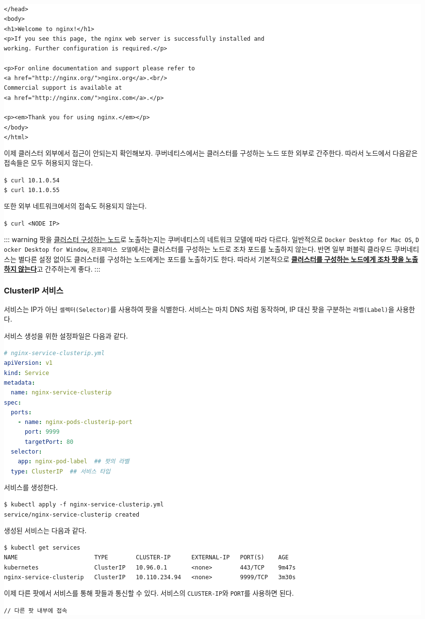 ```{1}
</head>
<body>
<h1>Welcome to nginx!</h1>
<p>If you see this page, the nginx web server is successfully installed and
working. Further configuration is required.</p>

<p>For online documentation and support please refer to
<a href="http://nginx.org/">nginx.org</a>.<br/>
Commercial support is available at
<a href="http://nginx.com/">nginx.com</a>.</p>

<p><em>Thank you for using nginx.</em></p>
</body>
</html>
```

이제 클러스터 외부에서 접근이 안되는지 확인해보자. 쿠버네티스에서는 클러스터를 구성하는 노드 또한 외부로 간주한다. 따라서 노드에서 다음같은 접속들은 모두 허용되지 않는다.
``` 
$ curl 10.1.0.54
$ curl 10.1.0.55
```
또한 외부 네트워크에서의 접속도 허용되지 않는다.
```
$ curl <NODE IP>
```

::: warning
팟을 <u>클러스터 구성하는 노드</u>로 노출하는지는 쿠버네티스의 네트워크 모델에 따라 다르다. 일반적으로 `Docker Desktop for Mac OS`, `Docker Desktop for Window`, `온프레미스 모델`에서는 클러스터를 구성하는 노드로 조차 포드를 노출하지 않는다. 반면 일부 퍼블릭 클라우드 쿠버네티스는 별다른 설정 없이도 클러스터를 구성하는 노드에게는 포드를 노출하기도 한다. 따라서 기본적으로 <u><b>클러스터를 구성하는 노드에게 조차 팟을 노출하지 않는다</b></u>고 간주하는게 좋다.
:::

### ClusterIP 서비스
서비스는 IP가 아닌 `셀렉터(Selector)`를 사용하여 팟을 식별한다. 서비스는 마치 DNS 처럼 동작하며, IP 대신 팟을 구분하는 `라벨(Label)`을 사용한다.

서비스 생성을 위한 설정파일은 다음과 같다.
``` yml {11,12,13}
# nginx-service-clusterip.yml
apiVersion: v1
kind: Service
metadata:
  name: nginx-service-clusterip
spec:
  ports:
    - name: nginx-pods-clusterip-port
      port: 9999
      targetPort: 80
  selector:
    app: nginx-pod-label  ## 팟의 라벨
  type: ClusterIP  ## 서비스 타입
```
서비스를 생성한다.
``` shellsession
$ kubectl apply -f nginx-service-clusterip.yml 
service/nginx-service-clusterip created
```
생성된 서비스는 다음과 같다.
``` shellsession {4}
$ kubectl get services
NAME                      TYPE        CLUSTER-IP      EXTERNAL-IP   PORT(S)    AGE
kubernetes                ClusterIP   10.96.0.1       <none>        443/TCP    9m47s
nginx-service-clusterip   ClusterIP   10.110.234.94   <none>        9999/TCP   3m30s
```
이제 다른 팟에서 서비스를 통해 팟들과 통신할 수 있다. 서비스의 `CLUSTER-IP`와 `PORT`를 사용하면 된다.
```
// 다른 팟 내부에 접속
```